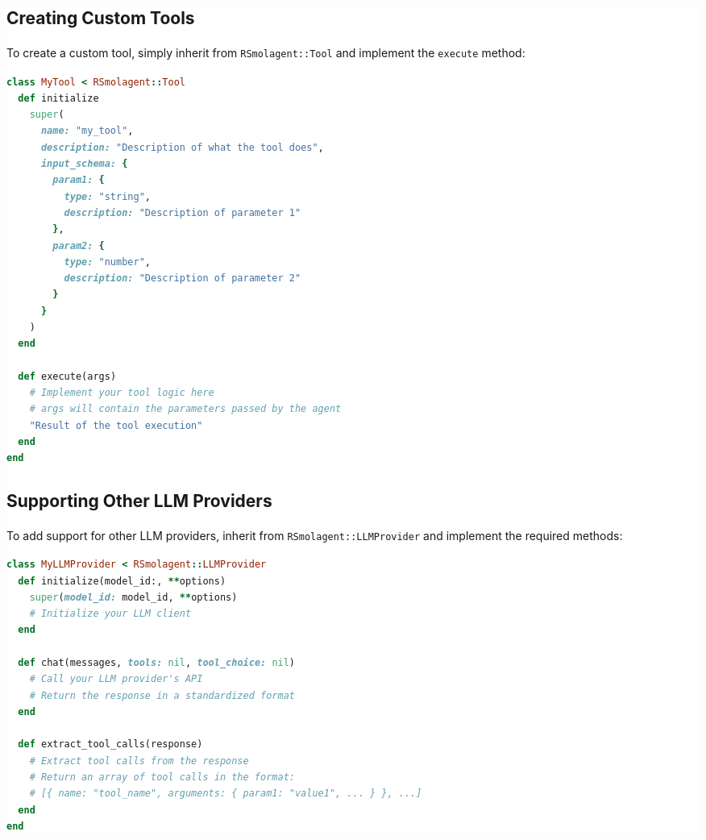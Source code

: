 ## Creating Custom Tools

To create a custom tool, simply inherit from `RSmolagent::Tool` and implement the `execute` method:

```ruby
class MyTool < RSmolagent::Tool
  def initialize
    super(
      name: "my_tool",
      description: "Description of what the tool does",
      input_schema: {
        param1: {
          type: "string",
          description: "Description of parameter 1"
        },
        param2: {
          type: "number",
          description: "Description of parameter 2"
        }
      }
    )
  end

  def execute(args)
    # Implement your tool logic here
    # args will contain the parameters passed by the agent
    "Result of the tool execution"
  end
end
```

## Supporting Other LLM Providers

To add support for other LLM providers, inherit from `RSmolagent::LLMProvider` and implement the required methods:

```ruby
class MyLLMProvider < RSmolagent::LLMProvider
  def initialize(model_id:, **options)
    super(model_id: model_id, **options)
    # Initialize your LLM client
  end

  def chat(messages, tools: nil, tool_choice: nil)
    # Call your LLM provider's API
    # Return the response in a standardized format
  end

  def extract_tool_calls(response)
    # Extract tool calls from the response
    # Return an array of tool calls in the format:
    # [{ name: "tool_name", arguments: { param1: "value1", ... } }, ...]
  end
end
```
